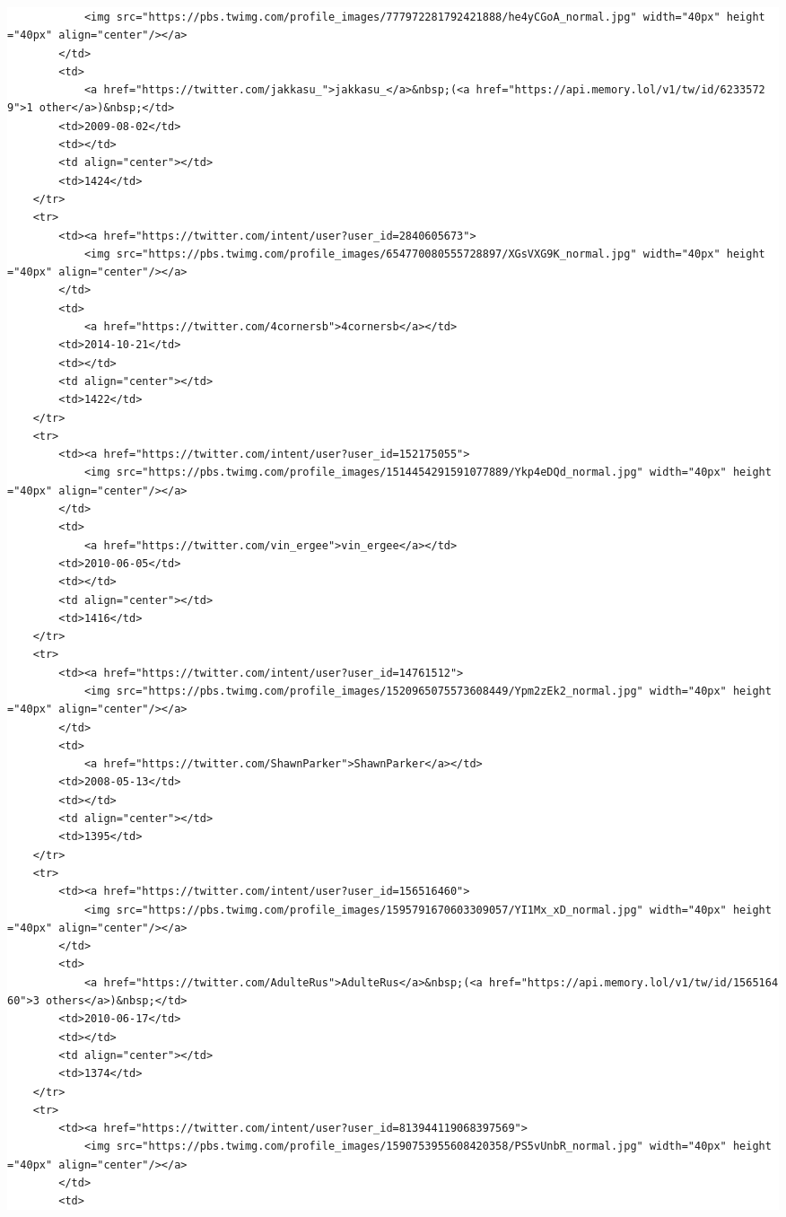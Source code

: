                 <img src="https://pbs.twimg.com/profile_images/777972281792421888/he4yCGoA_normal.jpg" width="40px" height="40px" align="center"/></a>
            </td>
            <td>
                <a href="https://twitter.com/jakkasu_">jakkasu_</a>&nbsp;(<a href="https://api.memory.lol/v1/tw/id/62335729">1 other</a>)&nbsp;</td>
            <td>2009-08-02</td>
            <td></td>
            <td align="center"></td>
            <td>1424</td>
        </tr>
        <tr>
            <td><a href="https://twitter.com/intent/user?user_id=2840605673">
                <img src="https://pbs.twimg.com/profile_images/654770080555728897/XGsVXG9K_normal.jpg" width="40px" height="40px" align="center"/></a>
            </td>
            <td>
                <a href="https://twitter.com/4cornersb">4cornersb</a></td>
            <td>2014-10-21</td>
            <td></td>
            <td align="center"></td>
            <td>1422</td>
        </tr>
        <tr>
            <td><a href="https://twitter.com/intent/user?user_id=152175055">
                <img src="https://pbs.twimg.com/profile_images/1514454291591077889/Ykp4eDQd_normal.jpg" width="40px" height="40px" align="center"/></a>
            </td>
            <td>
                <a href="https://twitter.com/vin_ergee">vin_ergee</a></td>
            <td>2010-06-05</td>
            <td></td>
            <td align="center"></td>
            <td>1416</td>
        </tr>
        <tr>
            <td><a href="https://twitter.com/intent/user?user_id=14761512">
                <img src="https://pbs.twimg.com/profile_images/1520965075573608449/Ypm2zEk2_normal.jpg" width="40px" height="40px" align="center"/></a>
            </td>
            <td>
                <a href="https://twitter.com/ShawnParker">ShawnParker</a></td>
            <td>2008-05-13</td>
            <td></td>
            <td align="center"></td>
            <td>1395</td>
        </tr>
        <tr>
            <td><a href="https://twitter.com/intent/user?user_id=156516460">
                <img src="https://pbs.twimg.com/profile_images/1595791670603309057/YI1Mx_xD_normal.jpg" width="40px" height="40px" align="center"/></a>
            </td>
            <td>
                <a href="https://twitter.com/AdulteRus">AdulteRus</a>&nbsp;(<a href="https://api.memory.lol/v1/tw/id/156516460">3 others</a>)&nbsp;</td>
            <td>2010-06-17</td>
            <td></td>
            <td align="center"></td>
            <td>1374</td>
        </tr>
        <tr>
            <td><a href="https://twitter.com/intent/user?user_id=813944119068397569">
                <img src="https://pbs.twimg.com/profile_images/1590753955608420358/PS5vUnbR_normal.jpg" width="40px" height="40px" align="center"/></a>
            </td>
            <td>